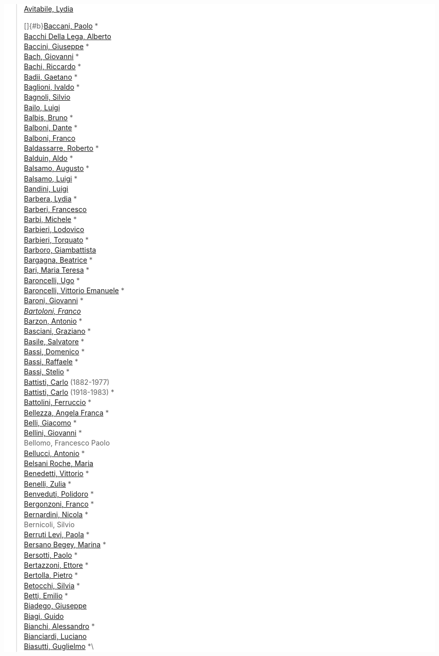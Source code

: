 > [Avitabile, Lydia](avitabile.htm)
>
> []{#b}[Baccani, Paolo](baccani.htm) \*\
> [Bacchi Della Lega, Alberto](bacchi.htm)\
> [Baccini, Giuseppe](baccini.htm) \*\
> [Bach, Giovanni](bach.htm) \*\
> [Bachi, Riccardo](bachi.htm) \*\
> [Badii, Gaetano](badii.htm) \*\
> [Baglioni, Ivaldo](baglioni.htm) \*\
> [Bagnoli, Silvio](bagnoli.htm)\
> [Bailo, Luigi](bailo.htm)\
> [Balbis, Bruno](balbis.htm) \*\
> [Balboni, Dante](balbonid.htm) \*\
> [Balboni, Franco](balboni.htm)\
> [Baldassarre, Roberto](baldassarre.htm) \*\
> [Balduin, Aldo](balduin.htm) \*\
> [Balsamo, Augusto](balsamo.htm) \*\
> [Balsamo, Luigi](balsamol.htm) \*\
> [Bandini, Luigi](bandini.htm)\
> [Barbera, Lydia](barbera.htm) \*\
> [Barberi, Francesco](barberi.htm)\
> [Barbi, Michele](barbi.htm) \*\
> [Barbieri, Lodovico](barbieri.htm)\
> [Barbieri, Torquato](barbierit.htm) \*\
> [Barboro, Giambattista](barboro.htm)\
> [Bargagna, Beatrice](bargagna.htm) \*\
> [Bari, Maria Teresa](bari.htm) \*\
> [Baroncelli, Ugo](baroncelliu.htm) \*\
> [Baroncelli, Vittorio Emanuele](baroncelliv.htm) \*\
> [Baroni, Giovanni](baroni.htm) \*\
> [*Bartoloni, Franco*](/aib/stor/bio/bartoloni.htm)\
> [Barzon, Antonio](barzon.htm) \*\
> [Basciani, Graziano](basciani.htm) \*\
> [Basile, Salvatore](basile.htm) \*\
> [Bassi, Domenico](bassid.htm) \*\
> [Bassi, Raffaele](bassir.htm) \*\
> [Bassi, Stelio](bassis.htm) \*\
> [Battisti, Carlo](battisti.htm) (1882-1977)\
> [Battisti, Carlo](battisti1918.htm) (1918-1983) \*\
> [Battolini, Ferruccio](battolini.htm) \*\
> [Bellezza, Angela Franca](bellezzaaf.htm) \*\
> [Belli, Giacomo](belli.htm) \*\
> [Bellini, Giovanni](bellini.htm) \*\
> Bellomo, Francesco Paolo\
> [Bellucci, Antonio](bellucci.htm) \*\
> [Belsani Roche, Maria](belsani.htm)\
> [Benedetti, Vittorio](benedetti.htm) \*\
> [Benelli, Zulia](benelli.htm) \*\
> [Benveduti, Polidoro](benveduti.htm) \*\
> [Bergonzoni, Franco](bergonzoni.htm) \*\
> [Bernardini, Nicola](bernardini.htm) \*\
> Bernicoli, Silvio\
> [Berruti Levi, Paola](berruti.htm) \*\
> [Bersano Begey, Marina](bersano.htm) \*\
> [Bersotti, Paolo](bersotti.htm) \*\
> [Bertazzoni, Ettore](bertazzoni.htm) \*\
> [Bertolla, Pietro](bertolla.htm) \*\
> [Betocchi, Silvia](betocchi.htm) \*\
> [Betti, Emilio](betti.htm) \*\
> [Biadego, Giuseppe](biadego.htm)\
> [Biagi, Guido](biagi.htm)\
> [Bianchi, Alessandro](bianchia.htm) \*\
> [Bianciardi, Luciano](bianciardi.htm)\
> [Biasutti, Guglielmo](biasutti.htm) \*\
